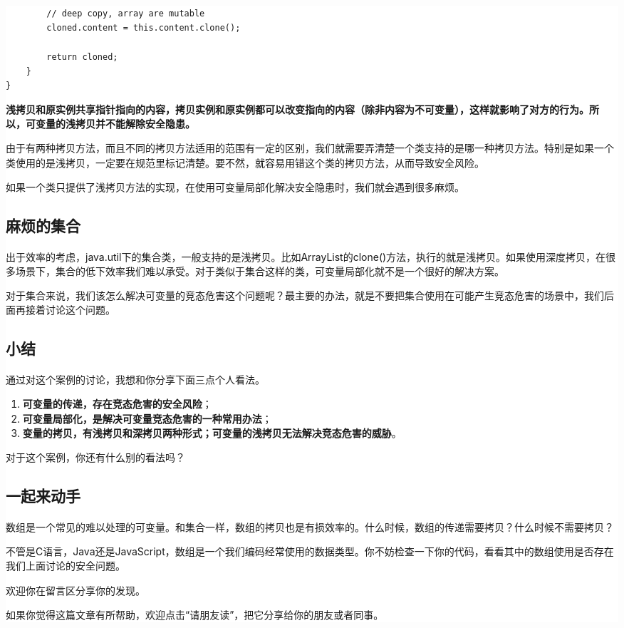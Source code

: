 ```
        // deep copy, array are mutable
        cloned.content = this.content.clone();

        return cloned;
    }
}

```

**浅拷贝和原实例共享指针指向的内容，拷贝实例和原实例都可以改变指向的内容（除非内容为不可变量），这样就影响了对方的行为。所以，可变量的浅拷贝并不能解除安全隐患。**

由于有两种拷贝方法，而且不同的拷贝方法适用的范围有一定的区别，我们就需要弄清楚一个类支持的是哪一种拷贝方法。特别是如果一个类使用的是浅拷贝，一定要在规范里标记清楚。要不然，就容易用错这个类的拷贝方法，从而导致安全风险。

如果一个类只提供了浅拷贝方法的实现，在使用可变量局部化解决安全隐患时，我们就会遇到很多麻烦。

## 麻烦的集合

出于效率的考虑，java.util下的集合类，一般支持的是浅拷贝。比如ArrayList的clone()方法，执行的就是浅拷贝。如果使用深度拷贝，在很多场景下，集合的低下效率我们难以承受。对于类似于集合这样的类，可变量局部化就不是一个很好的解决方案。

对于集合来说，我们该怎么解决可变量的竞态危害这个问题呢？最主要的办法，就是不要把集合使用在可能产生竞态危害的场景中，我们后面再接着讨论这个问题。

## 小结

通过对这个案例的讨论，我想和你分享下面三点个人看法。

1. **可变量的传递，存在竞态危害的安全风险**；
2. **可变量局部化，是解决可变量竞态危害的一种常用办法**；
3. **变量的拷贝，有浅拷贝和深拷贝两种形式；可变量的浅拷贝无法解决竞态危害的威胁**。

对于这个案例，你还有什么别的看法吗？

## 一起来动手

数组是一个常见的难以处理的可变量。和集合一样，数组的拷贝也是有损效率的。什么时候，数组的传递需要拷贝？什么时候不需要拷贝？

不管是C语言，Java还是JavaScript，数组是一个我们编码经常使用的数据类型。你不妨检查一下你的代码，看看其中的数组使用是否存在我们上面讨论的安全问题。

欢迎你在留言区分享你的发现。

如果你觉得这篇文章有所帮助，欢迎点击“请朋友读”，把它分享给你的朋友或者同事。